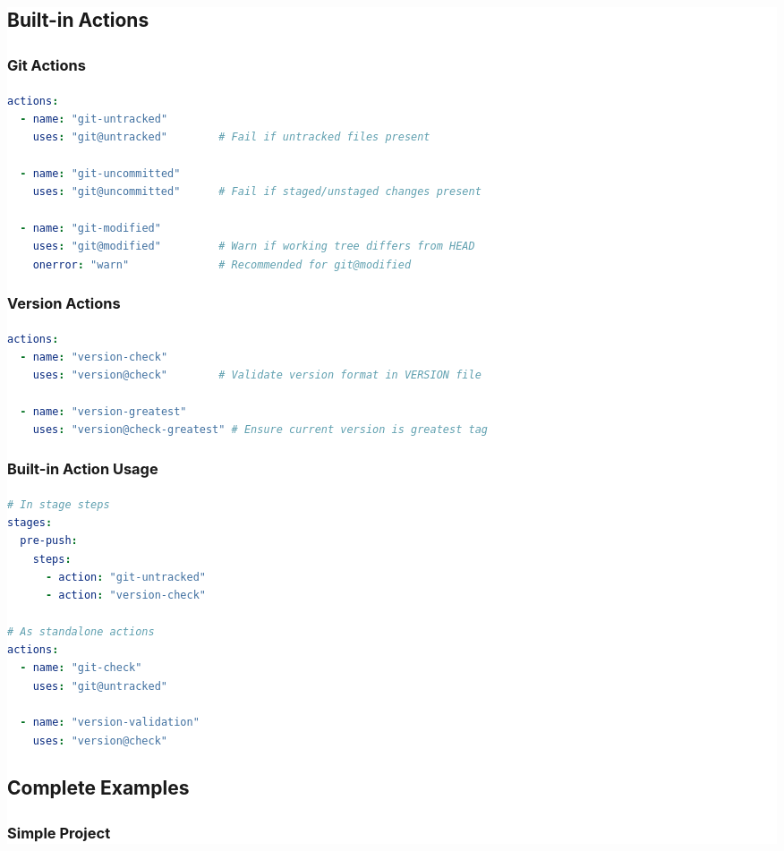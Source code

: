 ## Built-in Actions

### Git Actions

```yaml
actions:
  - name: "git-untracked"
    uses: "git@untracked"        # Fail if untracked files present
  
  - name: "git-uncommitted"
    uses: "git@uncommitted"      # Fail if staged/unstaged changes present
  
  - name: "git-modified"
    uses: "git@modified"         # Warn if working tree differs from HEAD
    onerror: "warn"              # Recommended for git@modified
```

### Version Actions

```yaml
actions:
  - name: "version-check"
    uses: "version@check"        # Validate version format in VERSION file
  
  - name: "version-greatest"
    uses: "version@check-greatest" # Ensure current version is greatest tag
```

### Built-in Action Usage

```yaml
# In stage steps
stages:
  pre-push:
    steps:
      - action: "git-untracked"
      - action: "version-check"

# As standalone actions
actions:
  - name: "git-check"
    uses: "git@untracked"
  
  - name: "version-validation"
    uses: "version@check"
```

## Complete Examples

### Simple Project
